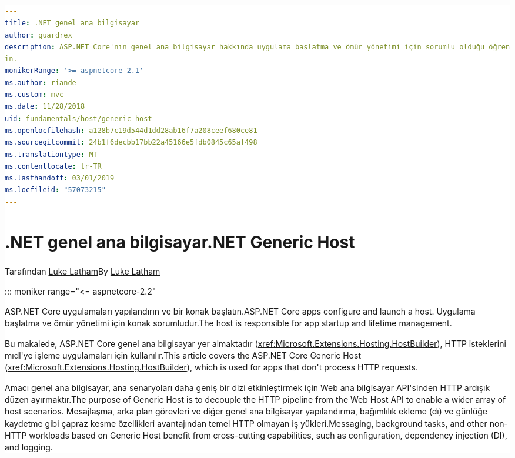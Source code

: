 ```yaml
---
title: .NET genel ana bilgisayar
author: guardrex
description: ASP.NET Core'nın genel ana bilgisayar hakkında uygulama başlatma ve ömür yönetimi için sorumlu olduğu öğrenin.
monikerRange: '>= aspnetcore-2.1'
ms.author: riande
ms.custom: mvc
ms.date: 11/28/2018
uid: fundamentals/host/generic-host
ms.openlocfilehash: a128b7c19d544d1dd28ab16f7a208ceef680ce81
ms.sourcegitcommit: 24b1f6decbb17bb22a45166e5fdb0845c65af498
ms.translationtype: MT
ms.contentlocale: tr-TR
ms.lasthandoff: 03/01/2019
ms.locfileid: "57073215"
---
```

# <a name="net-generic-host"></a><span data-ttu-id="0b963-103">.NET genel ana bilgisayar</span><span class="sxs-lookup"><span data-stu-id="0b963-103">.NET Generic Host</span></span>

<span data-ttu-id="0b963-104">Tarafından [Luke Latham](https://github.com/guardrex)</span><span class="sxs-lookup"><span data-stu-id="0b963-104">By [Luke Latham](https://github.com/guardrex)</span></span>

::: moniker range="<= aspnetcore-2.2"

<span data-ttu-id="0b963-105">ASP.NET Core uygulamaları yapılandırın ve bir konak başlatın.</span><span class="sxs-lookup"><span data-stu-id="0b963-105">ASP.NET Core apps configure and launch a host.</span></span> <span data-ttu-id="0b963-106">Uygulama başlatma ve ömür yönetimi için konak sorumludur.</span><span class="sxs-lookup"><span data-stu-id="0b963-106">The host is responsible for app startup and lifetime management.</span></span>

<span data-ttu-id="0b963-107">Bu makalede, ASP.NET Core genel ana bilgisayar yer almaktadır (<xref:Microsoft.Extensions.Hosting.HostBuilder>), HTTP isteklerini mıdl'ye işleme uygulamaları için kullanılır.</span><span class="sxs-lookup"><span data-stu-id="0b963-107">This article covers the ASP.NET Core Generic Host (<xref:Microsoft.Extensions.Hosting.HostBuilder>), which is used for apps that don't process HTTP requests.</span></span>

<span data-ttu-id="0b963-108">Amacı genel ana bilgisayar, ana senaryoları daha geniş bir dizi etkinleştirmek için Web ana bilgisayar API'sinden HTTP ardışık düzen ayırmaktır.</span><span class="sxs-lookup"><span data-stu-id="0b963-108">The purpose of Generic Host is to decouple the HTTP pipeline from the Web Host API to enable a wider array of host scenarios.</span></span> <span data-ttu-id="0b963-109">Mesajlaşma, arka plan görevleri ve diğer genel ana bilgisayar yapılandırma, bağımlılık ekleme (dı) ve günlüğe kaydetme gibi çapraz kesme özellikleri avantajından temel HTTP olmayan iş yükleri.</span><span class="sxs-lookup"><span data-stu-id="0b963-109">Messaging, background tasks, and other non-HTTP workloads based on Generic Host benefit from cross-cutting capabilities, such as configuration, dependency injection (DI), and logging.</span></span>

